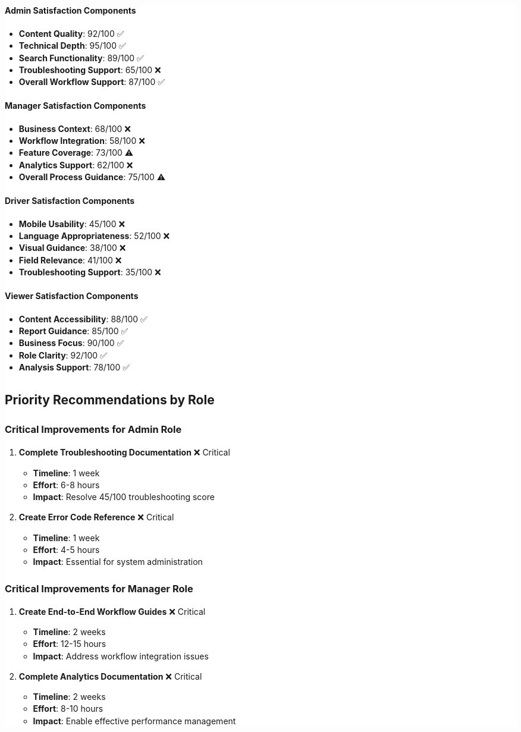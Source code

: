#### Admin Satisfaction Components
- **Content Quality**: 92/100 ✅
- **Technical Depth**: 95/100 ✅
- **Search Functionality**: 89/100 ✅
- **Troubleshooting Support**: 65/100 ❌
- **Overall Workflow Support**: 87/100 ✅

#### Manager Satisfaction Components
- **Business Context**: 68/100 ❌
- **Workflow Integration**: 58/100 ❌
- **Feature Coverage**: 73/100 ⚠️
- **Analytics Support**: 62/100 ❌
- **Overall Process Guidance**: 75/100 ⚠️

#### Driver Satisfaction Components
- **Mobile Usability**: 45/100 ❌
- **Language Appropriateness**: 52/100 ❌
- **Visual Guidance**: 38/100 ❌
- **Field Relevance**: 41/100 ❌
- **Troubleshooting Support**: 35/100 ❌

#### Viewer Satisfaction Components
- **Content Accessibility**: 88/100 ✅
- **Report Guidance**: 85/100 ✅
- **Business Focus**: 90/100 ✅
- **Role Clarity**: 92/100 ✅
- **Analysis Support**: 78/100 ✅

## Priority Recommendations by Role

### Critical Improvements for Admin Role

1. **Complete Troubleshooting Documentation** ❌ Critical
   - **Timeline**: 1 week
   - **Effort**: 6-8 hours
   - **Impact**: Resolve 45/100 troubleshooting score

2. **Create Error Code Reference** ❌ Critical
   - **Timeline**: 1 week
   - **Effort**: 4-5 hours
   - **Impact**: Essential for system administration

### Critical Improvements for Manager Role

1. **Create End-to-End Workflow Guides** ❌ Critical
   - **Timeline**: 2 weeks
   - **Effort**: 12-15 hours
   - **Impact**: Address workflow integration issues

2. **Complete Analytics Documentation** ❌ Critical
   - **Timeline**: 2 weeks
   - **Effort**: 8-10 hours
   - **Impact**: Enable effective performance management
